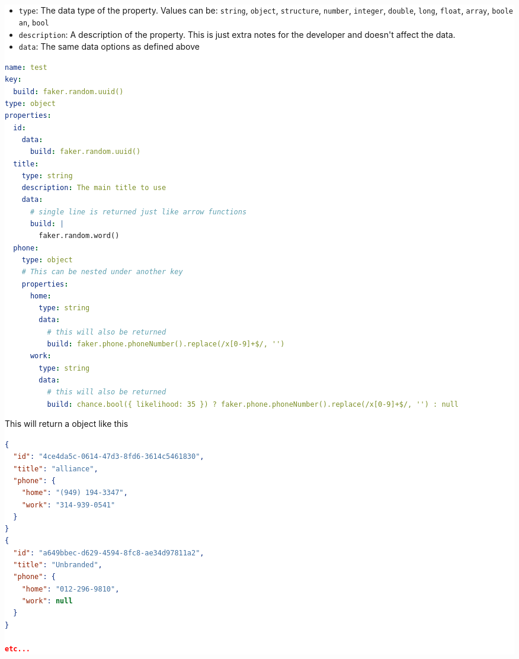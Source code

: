 - `type`: The data type of the property.  Values can be: `string`, `object`, `structure`, `number`, `integer`, `double`, `long`, `float`, `array`, `boolean`, `bool`
- `description`: A description of the property. This is just extra notes for the developer and doesn't affect the data.
- `data`: The same data options as defined above

```yaml
name: test
key:
  build: faker.random.uuid()
type: object
properties:
  id:
    data:
      build: faker.random.uuid()
  title:
    type: string
    description: The main title to use
    data:
      # single line is returned just like arrow functions
      build: |
        faker.random.word()
  phone:
    type: object
    # This can be nested under another key
    properties:
      home:
        type: string
        data:
          # this will also be returned
          build: faker.phone.phoneNumber().replace(/x[0-9]+$/, '')
      work:
        type: string
        data:
          # this will also be returned
          build: chance.bool({ likelihood: 35 }) ? faker.phone.phoneNumber().replace(/x[0-9]+$/, '') : null
```

This will return a object like this

```json
{
  "id": "4ce4da5c-0614-47d3-8fd6-3614c5461830",
  "title": "alliance",
  "phone": {
    "home": "(949) 194-3347",
    "work": "314-939-0541"
  }
}
{
  "id": "a649bbec-d629-4594-8fc8-ae34d97811a2",
  "title": "Unbranded",
  "phone": {
    "home": "012-296-9810",
    "work": null
  }
}

etc...
```
